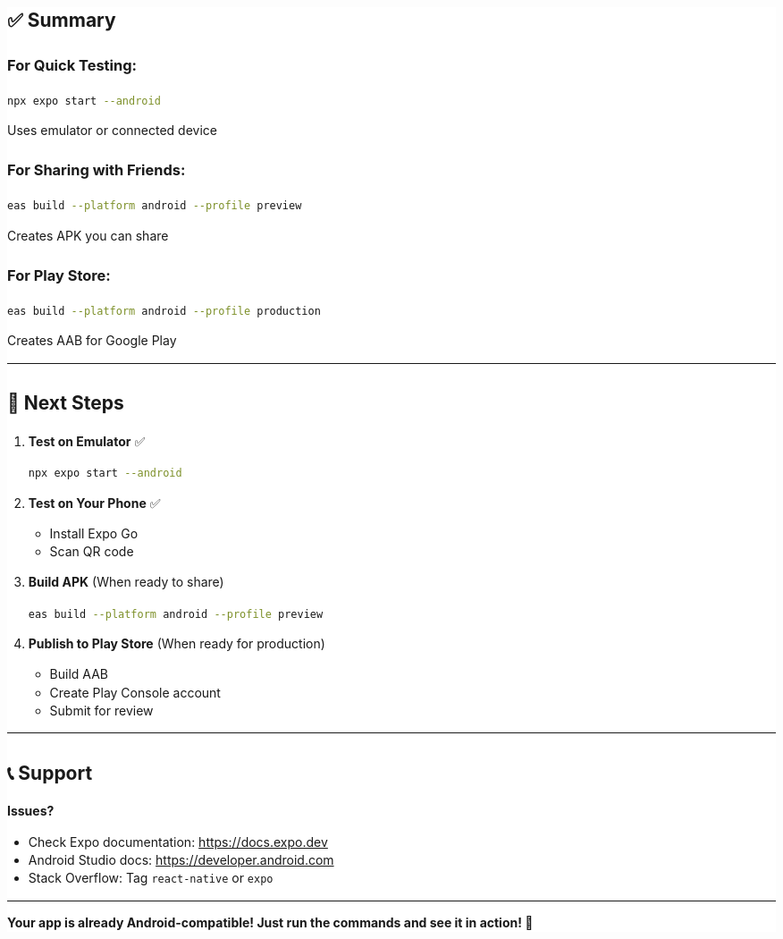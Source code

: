 
## ✅ Summary

### **For Quick Testing:**
```bash
npx expo start --android
```
Uses emulator or connected device

### **For Sharing with Friends:**
```bash
eas build --platform android --profile preview
```
Creates APK you can share

### **For Play Store:**
```bash
eas build --platform android --profile production
```
Creates AAB for Google Play

---

## 🎯 Next Steps

1. **Test on Emulator** ✅
   ```bash
   npx expo start --android
   ```

2. **Test on Your Phone** ✅
   - Install Expo Go
   - Scan QR code

3. **Build APK** (When ready to share)
   ```bash
   eas build --platform android --profile preview
   ```

4. **Publish to Play Store** (When ready for production)
   - Build AAB
   - Create Play Console account
   - Submit for review

---

## 📞 Support

**Issues?**
- Check Expo documentation: https://docs.expo.dev
- Android Studio docs: https://developer.android.com
- Stack Overflow: Tag `react-native` or `expo`

---

**Your app is already Android-compatible! Just run the commands and see it in action! 🚀**
